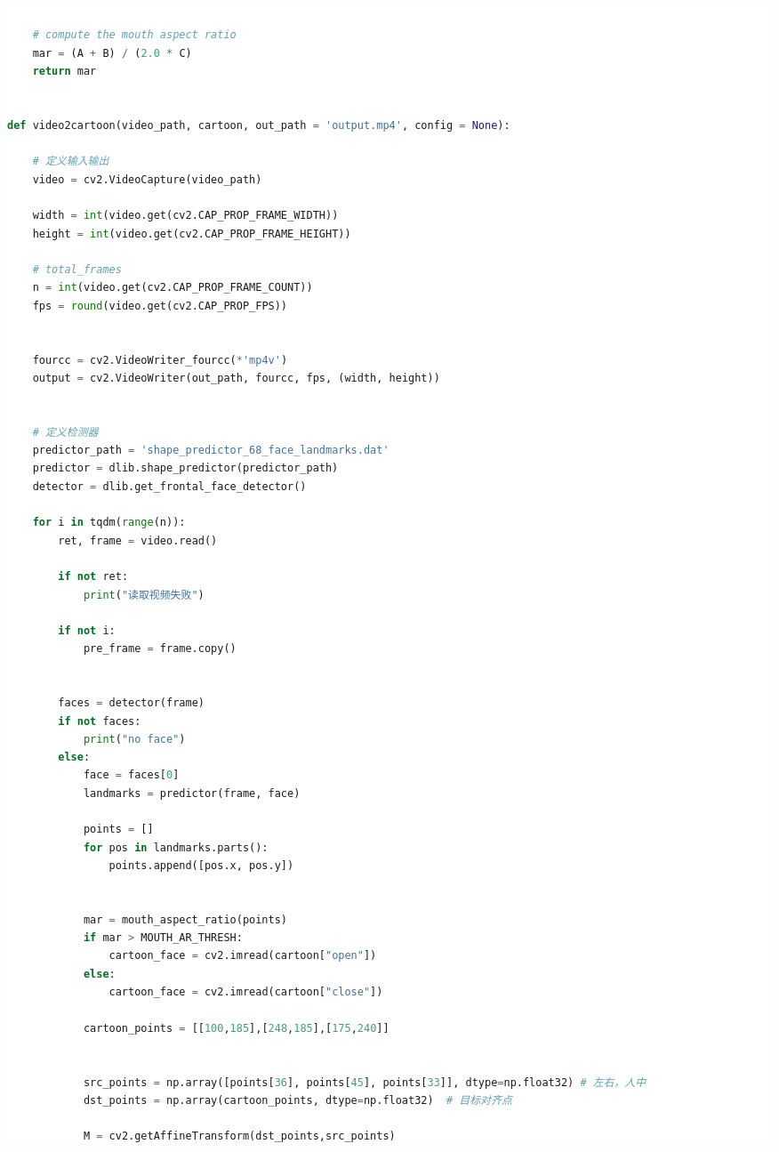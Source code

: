 ```python

    # compute the mouth aspect ratio
    mar = (A + B) / (2.0 * C)
    return mar


def video2cartoon(video_path, cartoon, out_path = 'output.mp4', config = None):
    
    # 定义输入输出
    video = cv2.VideoCapture(video_path)
    
    width = int(video.get(cv2.CAP_PROP_FRAME_WIDTH))
    height = int(video.get(cv2.CAP_PROP_FRAME_HEIGHT))
    
    # total_frames
    n = int(video.get(cv2.CAP_PROP_FRAME_COUNT))
    fps = round(video.get(cv2.CAP_PROP_FPS))
    
    
    fourcc = cv2.VideoWriter_fourcc(*'mp4v')
    output = cv2.VideoWriter(out_path, fourcc, fps, (width, height))
    
    
    # 定义检测器
    predictor_path = 'shape_predictor_68_face_landmarks.dat'
    predictor = dlib.shape_predictor(predictor_path)
    detector = dlib.get_frontal_face_detector()
    
    for i in tqdm(range(n)):
        ret, frame = video.read()
        
        if not ret:
            print("读取视频失败")
        
        if not i:
            pre_frame = frame.copy()
    
        
        faces = detector(frame)
        if not faces:
            print("no face")
        else:
            face = faces[0]
            landmarks = predictor(frame, face)

            points = []
            for pos in landmarks.parts():
                points.append([pos.x, pos.y])


            mar = mouth_aspect_ratio(points)
            if mar > MOUTH_AR_THRESH:
                cartoon_face = cv2.imread(cartoon["open"])
            else:
                cartoon_face = cv2.imread(cartoon["close"])

            cartoon_points = [[100,185],[248,185],[175,240]]


            src_points = np.array([points[36], points[45], points[33]], dtype=np.float32) # 左右，人中
            dst_points = np.array(cartoon_points, dtype=np.float32)  # 目标对齐点

            M = cv2.getAffineTransform(dst_points,src_points)
```